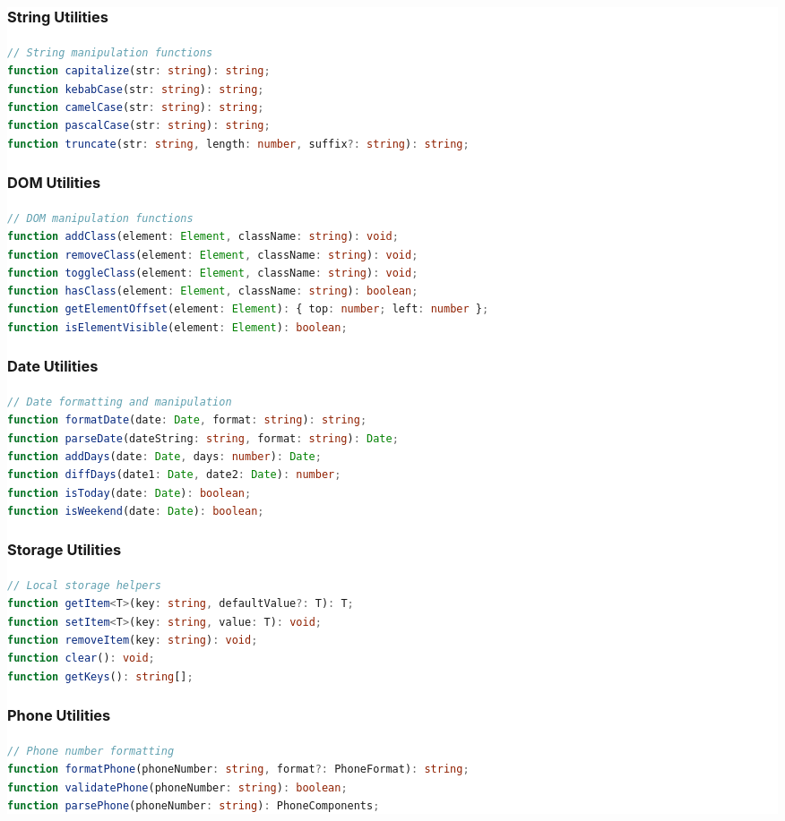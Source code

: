 ### String Utilities

```typescript
// String manipulation functions
function capitalize(str: string): string;
function kebabCase(str: string): string;
function camelCase(str: string): string;
function pascalCase(str: string): string;
function truncate(str: string, length: number, suffix?: string): string;
```

### DOM Utilities

```typescript
// DOM manipulation functions
function addClass(element: Element, className: string): void;
function removeClass(element: Element, className: string): void;
function toggleClass(element: Element, className: string): void;
function hasClass(element: Element, className: string): boolean;
function getElementOffset(element: Element): { top: number; left: number };
function isElementVisible(element: Element): boolean;
```

### Date Utilities

```typescript
// Date formatting and manipulation
function formatDate(date: Date, format: string): string;
function parseDate(dateString: string, format: string): Date;
function addDays(date: Date, days: number): Date;
function diffDays(date1: Date, date2: Date): number;
function isToday(date: Date): boolean;
function isWeekend(date: Date): boolean;
```

### Storage Utilities

```typescript
// Local storage helpers
function getItem<T>(key: string, defaultValue?: T): T;
function setItem<T>(key: string, value: T): void;
function removeItem(key: string): void;
function clear(): void;
function getKeys(): string[];
```

### Phone Utilities

```typescript
// Phone number formatting
function formatPhone(phoneNumber: string, format?: PhoneFormat): string;
function validatePhone(phoneNumber: string): boolean;
function parsePhone(phoneNumber: string): PhoneComponents;
```
